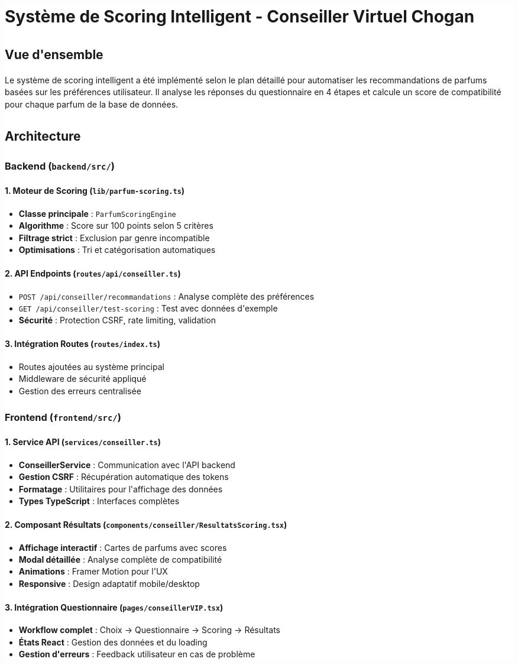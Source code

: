 # Système de Scoring Intelligent - Conseiller Virtuel Chogan

## Vue d'ensemble

Le système de scoring intelligent a été implémenté selon le plan détaillé pour automatiser les recommandations de parfums basées sur les préférences utilisateur. Il analyse les réponses du questionnaire en 4 étapes et calcule un score de compatibilité pour chaque parfum de la base de données.

## Architecture

### Backend (`backend/src/`)

#### 1. Moteur de Scoring (`lib/parfum-scoring.ts`)
- **Classe principale** : `ParfumScoringEngine`
- **Algorithme** : Score sur 100 points selon 5 critères
- **Filtrage strict** : Exclusion par genre incompatible
- **Optimisations** : Tri et catégorisation automatiques

#### 2. API Endpoints (`routes/api/conseiller.ts`)
- `POST /api/conseiller/recommandations` : Analyse complète des préférences
- `GET /api/conseiller/test-scoring` : Test avec données d'exemple
- **Sécurité** : Protection CSRF, rate limiting, validation

#### 3. Intégration Routes (`routes/index.ts`)
- Routes ajoutées au système principal
- Middleware de sécurité appliqué
- Gestion des erreurs centralisée

### Frontend (`frontend/src/`)

#### 1. Service API (`services/conseiller.ts`)
- **ConseillerService** : Communication avec l'API backend
- **Gestion CSRF** : Récupération automatique des tokens
- **Formatage** : Utilitaires pour l'affichage des données
- **Types TypeScript** : Interfaces complètes

#### 2. Composant Résultats (`components/conseiller/ResultatsScoring.tsx`)
- **Affichage interactif** : Cartes de parfums avec scores
- **Modal détaillée** : Analyse complète de compatibilité
- **Animations** : Framer Motion pour l'UX
- **Responsive** : Design adaptatif mobile/desktop

#### 3. Intégration Questionnaire (`pages/conseillerVIP.tsx`)
- **Workflow complet** : Choix → Questionnaire → Scoring → Résultats
- **États React** : Gestion des données et du loading
- **Gestion d'erreurs** : Feedback utilisateur en cas de problème
